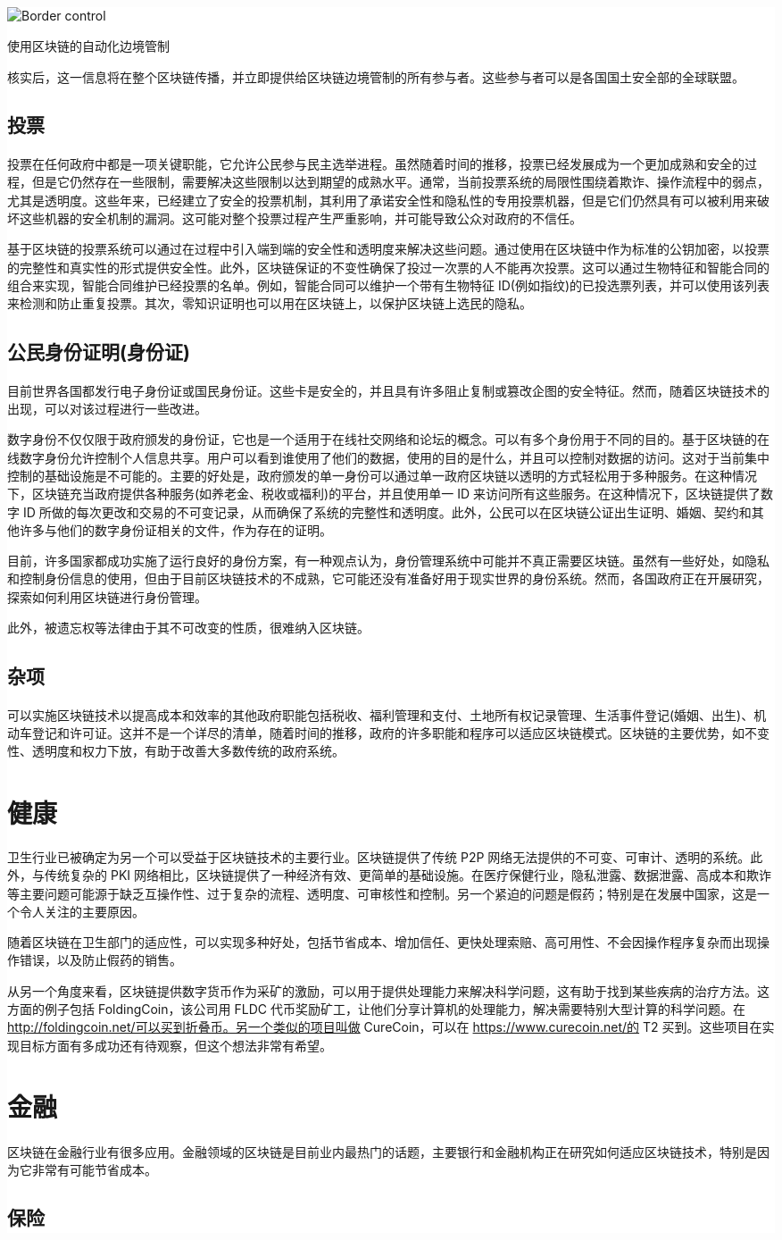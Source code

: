 ![Border control](Images/B05975_11_28.jpg)

使用区块链的自动化边境管制

核实后，这一信息将在整个区块链传播，并立即提供给区块链边境管制的所有参与者。这些参与者可以是各国国土安全部的全球联盟。

## 投票

投票在任何政府中都是一项关键职能，它允许公民参与民主选举进程。虽然随着时间的推移，投票已经发展成为一个更加成熟和安全的过程，但是它仍然存在一些限制，需要解决这些限制以达到期望的成熟水平。通常，当前投票系统的局限性围绕着欺诈、操作流程中的弱点，尤其是透明度。这些年来，已经建立了安全的投票机制，其利用了承诺安全性和隐私性的专用投票机器，但是它们仍然具有可以被利用来破坏这些机器的安全机制的漏洞。这可能对整个投票过程产生严重影响，并可能导致公众对政府的不信任。

基于区块链的投票系统可以通过在过程中引入端到端的安全性和透明度来解决这些问题。通过使用在区块链中作为标准的公钥加密，以投票的完整性和真实性的形式提供安全性。此外，区块链保证的不变性确保了投过一次票的人不能再次投票。这可以通过生物特征和智能合同的组合来实现，智能合同维护已经投票的名单。例如，智能合同可以维护一个带有生物特征 ID(例如指纹)的已投选票列表，并可以使用该列表来检测和防止重复投票。其次，零知识证明也可以用在区块链上，以保护区块链上选民的隐私。

## 公民身份证明(身份证)

目前世界各国都发行电子身份证或国民身份证。这些卡是安全的，并且具有许多阻止复制或篡改企图的安全特征。然而，随着区块链技术的出现，可以对该过程进行一些改进。

数字身份不仅仅限于政府颁发的身份证，它也是一个适用于在线社交网络和论坛的概念。可以有多个身份用于不同的目的。基于区块链的在线数字身份允许控制个人信息共享。用户可以看到谁使用了他们的数据，使用的目的是什么，并且可以控制对数据的访问。这对于当前集中控制的基础设施是不可能的。主要的好处是，政府颁发的单一身份可以通过单一政府区块链以透明的方式轻松用于多种服务。在这种情况下，区块链充当政府提供各种服务(如养老金、税收或福利)的平台，并且使用单一 ID 来访问所有这些服务。在这种情况下，区块链提供了数字 ID 所做的每次更改和交易的不可变记录，从而确保了系统的完整性和透明度。此外，公民可以在区块链公证出生证明、婚姻、契约和其他许多与他们的数字身份证相关的文件，作为存在的证明。

目前，许多国家都成功实施了运行良好的身份方案，有一种观点认为，身份管理系统中可能并不真正需要区块链。虽然有一些好处，如隐私和控制身份信息的使用，但由于目前区块链技术的不成熟，它可能还没有准备好用于现实世界的身份系统。然而，各国政府正在开展研究，探索如何利用区块链进行身份管理。

此外，被遗忘权等法律由于其不可改变的性质，很难纳入区块链。

## 杂项

可以实施区块链技术以提高成本和效率的其他政府职能包括税收、福利管理和支付、土地所有权记录管理、生活事件登记(婚姻、出生)、机动车登记和许可证。这并不是一个详尽的清单，随着时间的推移，政府的许多职能和程序可以适应区块链模式。区块链的主要优势，如不变性、透明度和权力下放，有助于改善大多数传统的政府系统。

# 健康

卫生行业已被确定为另一个可以受益于区块链技术的主要行业。区块链提供了传统 P2P 网络无法提供的不可变、可审计、透明的系统。此外，与传统复杂的 PKI 网络相比，区块链提供了一种经济有效、更简单的基础设施。在医疗保健行业，隐私泄露、数据泄露、高成本和欺诈等主要问题可能源于缺乏互操作性、过于复杂的流程、透明度、可审核性和控制。另一个紧迫的问题是假药；特别是在发展中国家，这是一个令人关注的主要原因。

随着区块链在卫生部门的适应性，可以实现多种好处，包括节省成本、增加信任、更快处理索赔、高可用性、不会因操作程序复杂而出现操作错误，以及防止假药的销售。

从另一个角度来看，区块链提供数字货币作为采矿的激励，可以用于提供处理能力来解决科学问题，这有助于找到某些疾病的治疗方法。这方面的例子包括 FoldingCoin，该公司用 FLDC 代币奖励矿工，让他们分享计算机的处理能力，解决需要特别大型计算的科学问题。在 http://foldingcoin.net/可以买到折叠币。另一个类似的项目叫做 CureCoin，可以在 https://www.curecoin.net/的 T2 买到。这些项目在实现目标方面有多成功还有待观察，但这个想法非常有希望。

# 金融

区块链在金融行业有很多应用。金融领域的区块链是目前业内最热门的话题，主要银行和金融机构正在研究如何适应区块链技术，特别是因为它非常有可能节省成本。

## 保险
